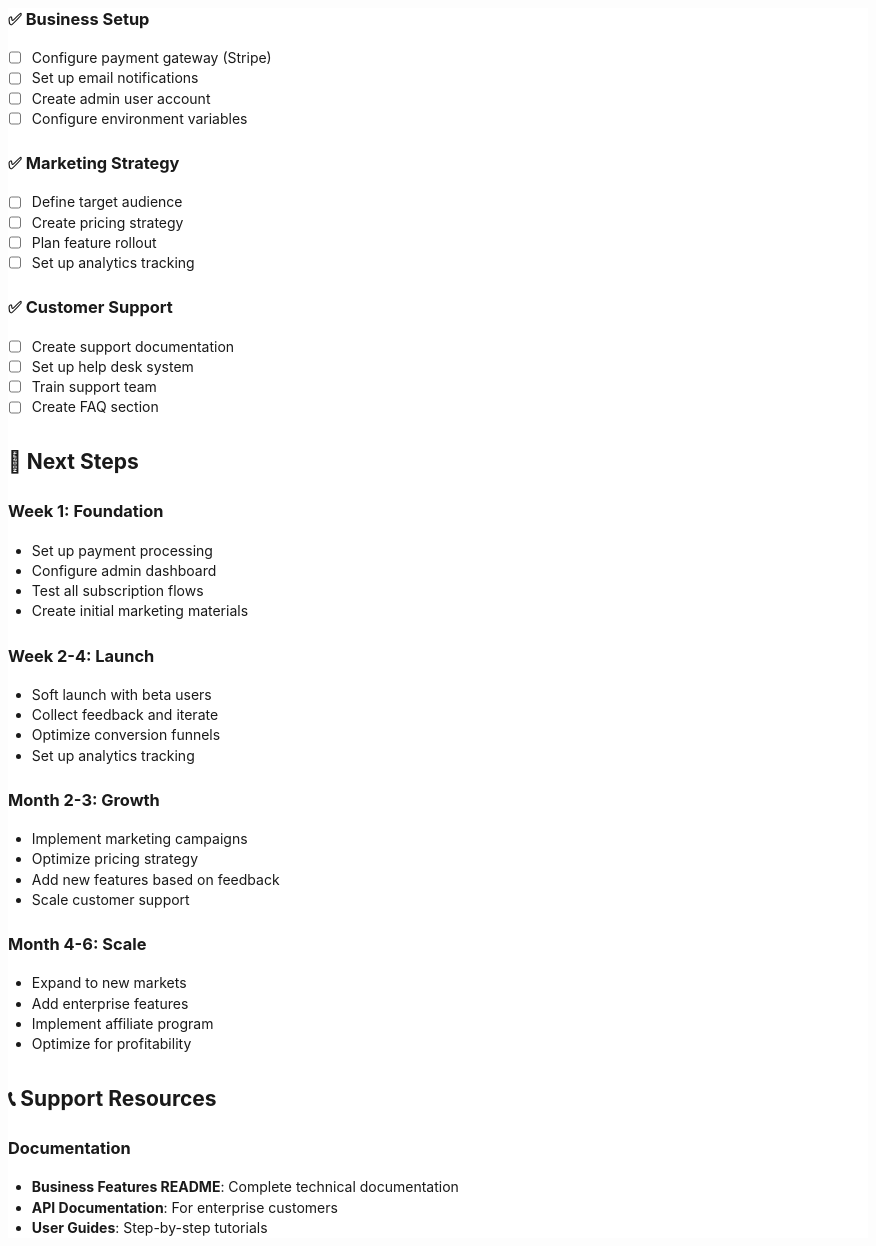### ✅ Business Setup
- [ ] Configure payment gateway (Stripe)
- [ ] Set up email notifications
- [ ] Create admin user account
- [ ] Configure environment variables

### ✅ Marketing Strategy
- [ ] Define target audience
- [ ] Create pricing strategy
- [ ] Plan feature rollout
- [ ] Set up analytics tracking

### ✅ Customer Support
- [ ] Create support documentation
- [ ] Set up help desk system
- [ ] Train support team
- [ ] Create FAQ section

## 🚀 Next Steps

### Week 1: Foundation
- Set up payment processing
- Configure admin dashboard
- Test all subscription flows
- Create initial marketing materials

### Week 2-4: Launch
- Soft launch with beta users
- Collect feedback and iterate
- Optimize conversion funnels
- Set up analytics tracking

### Month 2-3: Growth
- Implement marketing campaigns
- Optimize pricing strategy
- Add new features based on feedback
- Scale customer support

### Month 4-6: Scale
- Expand to new markets
- Add enterprise features
- Implement affiliate program
- Optimize for profitability

## 📞 Support Resources

### Documentation
- **Business Features README**: Complete technical documentation
- **API Documentation**: For enterprise customers
- **User Guides**: Step-by-step tutorials
